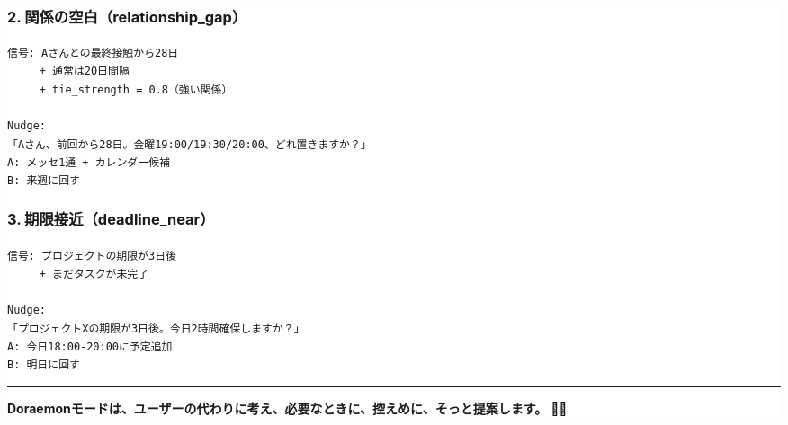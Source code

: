 ### 2. 関係の空白（relationship_gap）
```
信号: Aさんとの最終接触から28日
     + 通常は20日間隔
     + tie_strength = 0.8（強い関係）
     
Nudge:
「Aさん、前回から28日。金曜19:00/19:30/20:00、どれ置きますか？」
A: メッセ1通 + カレンダー候補
B: 来週に回す
```

### 3. 期限接近（deadline_near）
```
信号: プロジェクトの期限が3日後
     + まだタスクが未完了
     
Nudge:
「プロジェクトXの期限が3日後。今日2時間確保しますか？」
A: 今日18:00-20:00に予定追加
B: 明日に回す
```

---

**Doraemonモードは、ユーザーの代わりに考え、必要なときに、控えめに、そっと提案します。** 🤖✨

